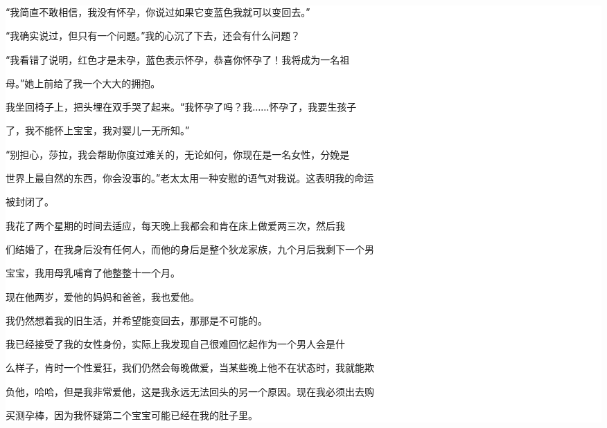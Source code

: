 “我简直不敢相信，我没有怀孕，你说过如果它变蓝色我就可以变回去。”

“我确实说过，但只有一个问题。”我的心沉了下去，还会有什么问题？

“我看错了说明，红色才是未孕，蓝色表示怀孕，恭喜你怀孕了！我将成为一名祖

母。”她上前给了我一个大大的拥抱。

我坐回椅子上，把头埋在双手哭了起来。“我怀孕了吗？我……怀孕了，我要生孩子

了，我不能怀上宝宝，我对婴儿一无所知。”

“别担心，莎拉，我会帮助你度过难关的，无论如何，你现在是一名女性，分娩是

世界上最自然的东西，你会没事的。”老太太用一种安慰的语气对我说。这表明我的命运

被封闭了。

我花了两个星期的时间去适应，每天晚上我都会和肯在床上做爱两三次，然后我

们结婚了，在我身后没有任何人，而他的身后是整个狄龙家族，九个月后我剩下一个男

宝宝，我用母乳哺育了他整整十一个月。

现在他两岁，爱他的妈妈和爸爸，我也爱他。

我仍然想着我的旧生活，并希望能变回去，那那是不可能的。

我已经接受了我的女性身份，实际上我发现自己很难回忆起作为一个男人会是什

么样子，肯时一个性爱狂，我们仍然会每晚做爱，当某些晚上他不在状态时，我就能欺

负他，哈哈，但是我非常爱他，这是我永远无法回头的另一个原因。现在我必须出去购

买测孕棒，因为我怀疑第二个宝宝可能已经在我的肚子里。


